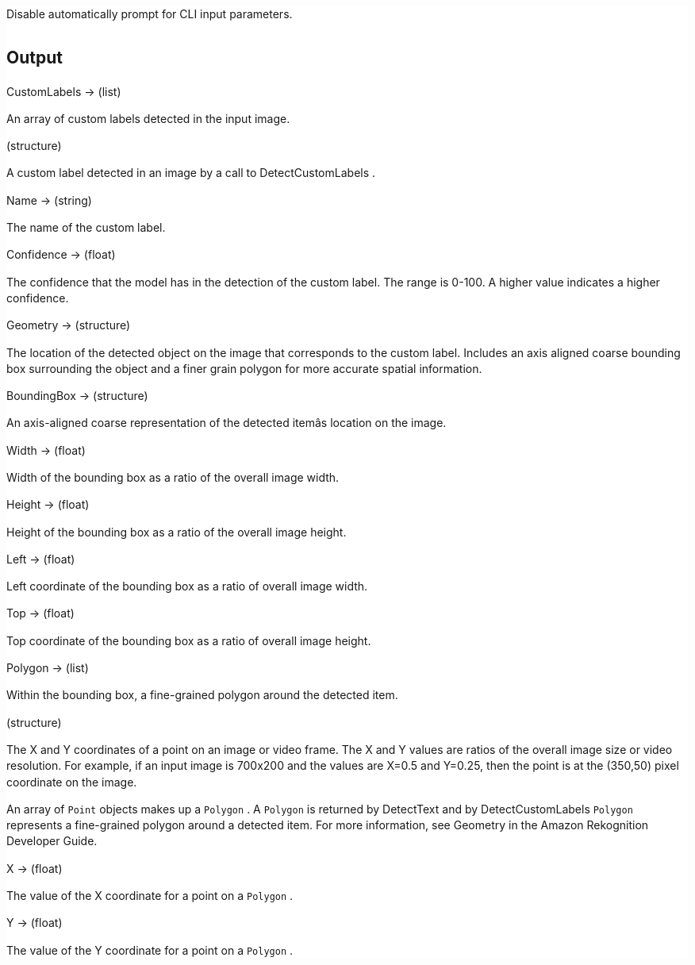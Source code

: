 Disable automatically prompt for CLI input parameters.

## Output

CustomLabels -> (list)

An array of custom labels detected in the input image.

(structure)

A custom label detected in an image by a call to  DetectCustomLabels .

Name -> (string)

The name of the custom label.

Confidence -> (float)

The confidence that the model has in the detection of the custom label. The range is 0-100. A higher value indicates a higher confidence.

Geometry -> (structure)

The location of the detected object on the image that corresponds to the custom label. Includes an axis aligned coarse bounding box surrounding the object and a finer grain polygon for more accurate spatial information.

BoundingBox -> (structure)

An axis-aligned coarse representation of the detected itemâs location on the image.

Width -> (float)

Width of the bounding box as a ratio of the overall image width.

Height -> (float)

Height of the bounding box as a ratio of the overall image height.

Left -> (float)

Left coordinate of the bounding box as a ratio of overall image width.

Top -> (float)

Top coordinate of the bounding box as a ratio of overall image height.

Polygon -> (list)

Within the bounding box, a fine-grained polygon around the detected item.

(structure)

The X and Y coordinates of a point on an image or video frame. The X and Y values are ratios of the overall image size or video resolution. For example, if an input image is 700x200 and the values are X=0.5 and Y=0.25, then the point is at the (350,50) pixel coordinate on the image.

An array of `Point` objects makes up a `Polygon` . A `Polygon` is returned by  DetectText and by  DetectCustomLabels  `Polygon` represents a fine-grained polygon around a detected item. For more information, see Geometry in the Amazon Rekognition Developer Guide.

X -> (float)

The value of the X coordinate for a point on a `Polygon` .

Y -> (float)

The value of the Y coordinate for a point on a `Polygon` .